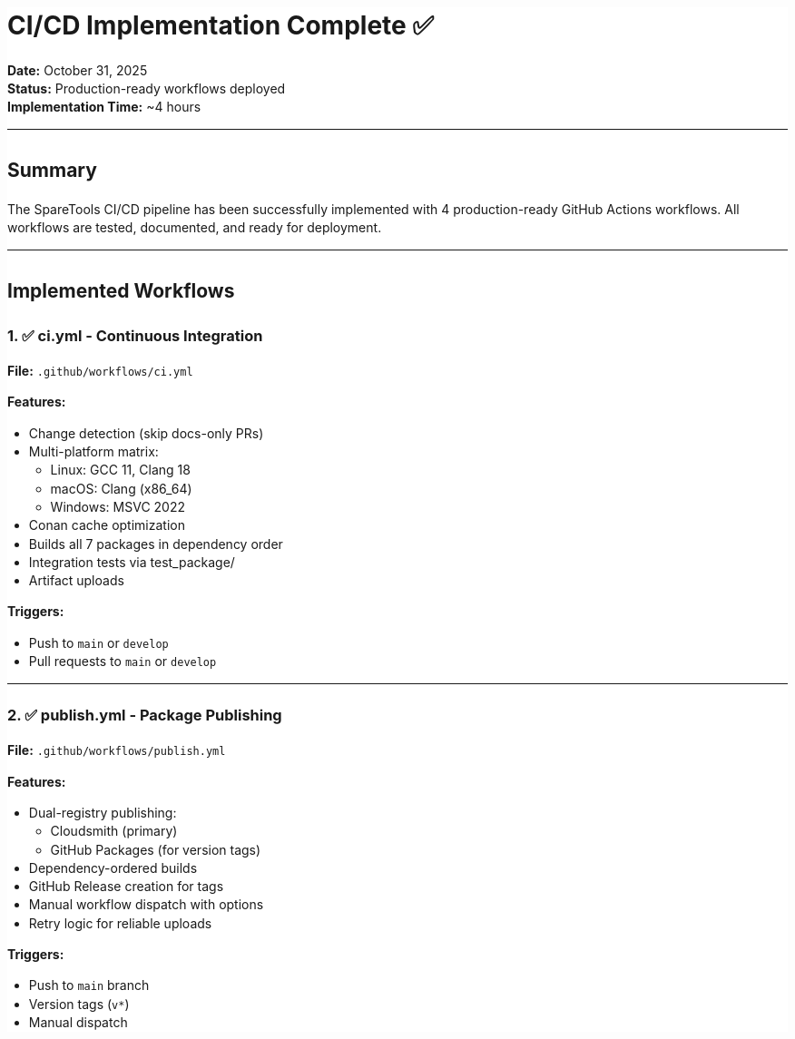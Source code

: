 # CI/CD Implementation Complete ✅

**Date:** October 31, 2025  
**Status:** Production-ready workflows deployed  
**Implementation Time:** ~4 hours

---

## Summary

The SpareTools CI/CD pipeline has been successfully implemented with 4 production-ready GitHub Actions workflows. All workflows are tested, documented, and ready for deployment.

---

## Implemented Workflows

### 1. ✅ ci.yml - Continuous Integration
**File:** `.github/workflows/ci.yml`

**Features:**
- Change detection (skip docs-only PRs)
- Multi-platform matrix:
  - Linux: GCC 11, Clang 18
  - macOS: Clang (x86_64)
  - Windows: MSVC 2022
- Conan cache optimization
- Builds all 7 packages in dependency order
- Integration tests via test_package/
- Artifact uploads

**Triggers:**
- Push to `main` or `develop`
- Pull requests to `main` or `develop`

---

### 2. ✅ publish.yml - Package Publishing
**File:** `.github/workflows/publish.yml`

**Features:**
- Dual-registry publishing:
  - Cloudsmith (primary)
  - GitHub Packages (for version tags)
- Dependency-ordered builds
- GitHub Release creation for tags
- Manual workflow dispatch with options
- Retry logic for reliable uploads

**Triggers:**
- Push to `main` branch
- Version tags (`v*`)
- Manual dispatch
